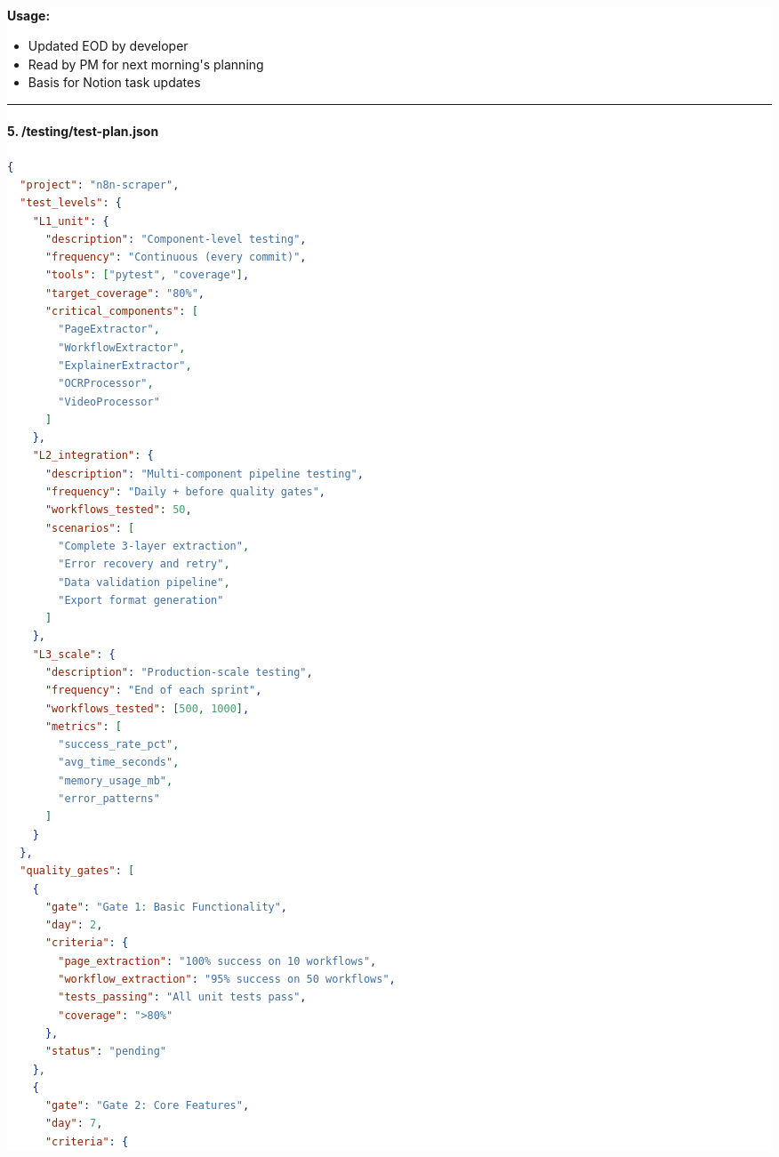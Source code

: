 **Usage:**
- Updated EOD by developer
- Read by PM for next morning's planning
- Basis for Notion task updates

---

#### **5. /testing/test-plan.json**
```json
{
  "project": "n8n-scraper",
  "test_levels": {
    "L1_unit": {
      "description": "Component-level testing",
      "frequency": "Continuous (every commit)",
      "tools": ["pytest", "coverage"],
      "target_coverage": "80%",
      "critical_components": [
        "PageExtractor",
        "WorkflowExtractor",
        "ExplainerExtractor",
        "OCRProcessor",
        "VideoProcessor"
      ]
    },
    "L2_integration": {
      "description": "Multi-component pipeline testing",
      "frequency": "Daily + before quality gates",
      "workflows_tested": 50,
      "scenarios": [
        "Complete 3-layer extraction",
        "Error recovery and retry",
        "Data validation pipeline",
        "Export format generation"
      ]
    },
    "L3_scale": {
      "description": "Production-scale testing",
      "frequency": "End of each sprint",
      "workflows_tested": [500, 1000],
      "metrics": [
        "success_rate_pct",
        "avg_time_seconds",
        "memory_usage_mb",
        "error_patterns"
      ]
    }
  },
  "quality_gates": [
    {
      "gate": "Gate 1: Basic Functionality",
      "day": 2,
      "criteria": {
        "page_extraction": "100% success on 10 workflows",
        "workflow_extraction": "95% success on 50 workflows",
        "tests_passing": "All unit tests pass",
        "coverage": ">80%"
      },
      "status": "pending"
    },
    {
      "gate": "Gate 2: Core Features",
      "day": 7,
      "criteria": {
```